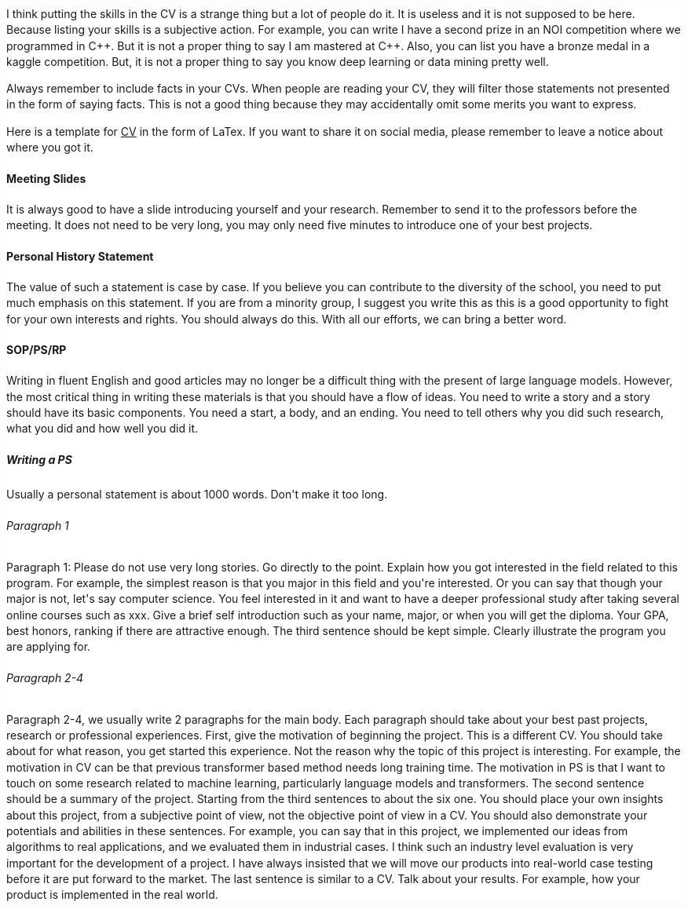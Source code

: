 I think putting the skills in the CV is a strange thing but a lot of people do it. It is useless and it is not supposed to be here. Because listing your skills is a subjective action. For example, you can write I have a second prize in an NOI competition where we programmed in C++. But it is not a proper thing to say I am mastered at C++. Also, you can list you have a bronze medal in a kaggle competition. But, it is not a proper thing to say you know deep learning or data mining pretty well. 

Always remember to include facts in your CVs. When people are reading your CV, they will filter those statements not presented in the form of saying facts. This is not a good thing because they may accidentally omit some merits you want to express. 

Here is a template for [CV](https://github.com/dixiyao/dixiyao.github.io/tree/master/website_resources/csphdapp/CV.tex) in the form of LaTex. If you want to share it on social media, please remember to leave a notice about where you got it. 

#### Meeting Slides
It is always good to have a slide introducing yourself and your research. Remember to send it to the professors before the meeting. It does not need to be very long, you may only need five minutes to introduce one of your best projects.

#### Personal History Statement
The value of such a statement is case by case. If you believe you can contribute to the diversity of the school, you need to put much emphasis on this statement. If you are from a minority group, I suggest you write this as this is a good opportunity to fight for your own interests and rights. You should always do this. With all our efforts, we can bring a better word.

#### SOP/PS/RP
Writing in fluent English and good articles may no longer be a difficult thing with the present of large language models. However, the most critical thing in writing these materials is that you should have a flow of ideas. You need to write a story and a story should have its basic components. You need a start, a body, and an ending. You need to tell others why you did such research, what you did and how well you did it. 

##### Writing a PS

Usually a personal statement is about 1000 words. Don't make it too long.

###### Paragraph 1
Paragraph 1: Please do not use very long stories. Go directly to the point. Explain how you got interested in the field related to this program. For example, the simplest reason is that you major in this field and you're interested. Or you can say that though your major is not, let's say computer science. You feel interested in it and want to have a deeper professional study after taking several online courses such as xxx. Give a brief self introduction such as your name, major, or when you will get the diploma. Your GPA, best honors, ranking if there are attractive enough. The third sentence should be kept simple. Clearly illustrate the program you are applying for.

###### Paragraph 2-4
Paragraph 2-4, we usually write 2 paragraphs for the main body. Each paragraph should take about your best past projects, research or professional experiences. First, give the motivation of beginning the project. This is a different CV. You should take about for what reason, you get started this experience. Not the reason why the topic of this project is interesting. For example, the motivation in CV can be that previous transformer based method needs long training time. The motivation in PS is that I want to touch on some research related to machine learning, particularly language models and transformers. The second sentence should be a summary of the project. Starting from the third sentences to about the six one. You should place your own insights about this project, from a subjective point of view, not the objective point of view in a CV. You should also demonstrate your potentials and abilities in these sentences. For example, you can say that in this project, we implemented our ideas from algorithms to real applications, and we evaluated them in industrial cases. I think such an industry level evaluation is very important for the development of a project. I have always insisted that we will move our products into real-world case testing before it are put forward to the market. The last sentence is similar to a CV. Talk about your results. For example, how your product is implemented in the real world.
